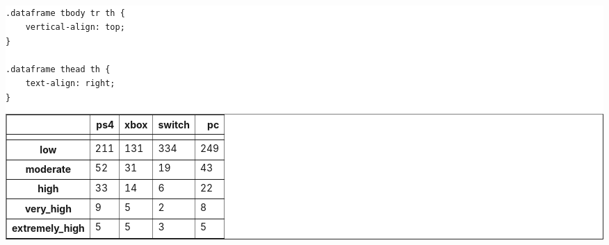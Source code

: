     .dataframe tbody tr th {
        vertical-align: top;
    }

    .dataframe thead th {
        text-align: right;
    }
</style>
<table border="1" class="dataframe">
  <thead>
    <tr style="text-align: right;">
      <th></th>
      <th>ps4</th>
      <th>xbox</th>
      <th>switch</th>
      <th>pc</th>
    </tr>
    <tr>
      <th></th>
      <th></th>
      <th></th>
      <th></th>
      <th></th>
    </tr>
  </thead>
  <tbody>
    <tr>
      <th>low</th>
      <td>211</td>
      <td>131</td>
      <td>334</td>
      <td>249</td>
    </tr>
    <tr>
      <th>moderate</th>
      <td>52</td>
      <td>31</td>
      <td>19</td>
      <td>43</td>
    </tr>
    <tr>
      <th>high</th>
      <td>33</td>
      <td>14</td>
      <td>6</td>
      <td>22</td>
    </tr>
    <tr>
      <th>very_high</th>
      <td>9</td>
      <td>5</td>
      <td>2</td>
      <td>8</td>
    </tr>
    <tr>
      <th>extremely_high</th>
      <td>5</td>
      <td>5</td>
      <td>3</td>
      <td>5</td>
    </tr>
  </tbody>
</table>
</div>